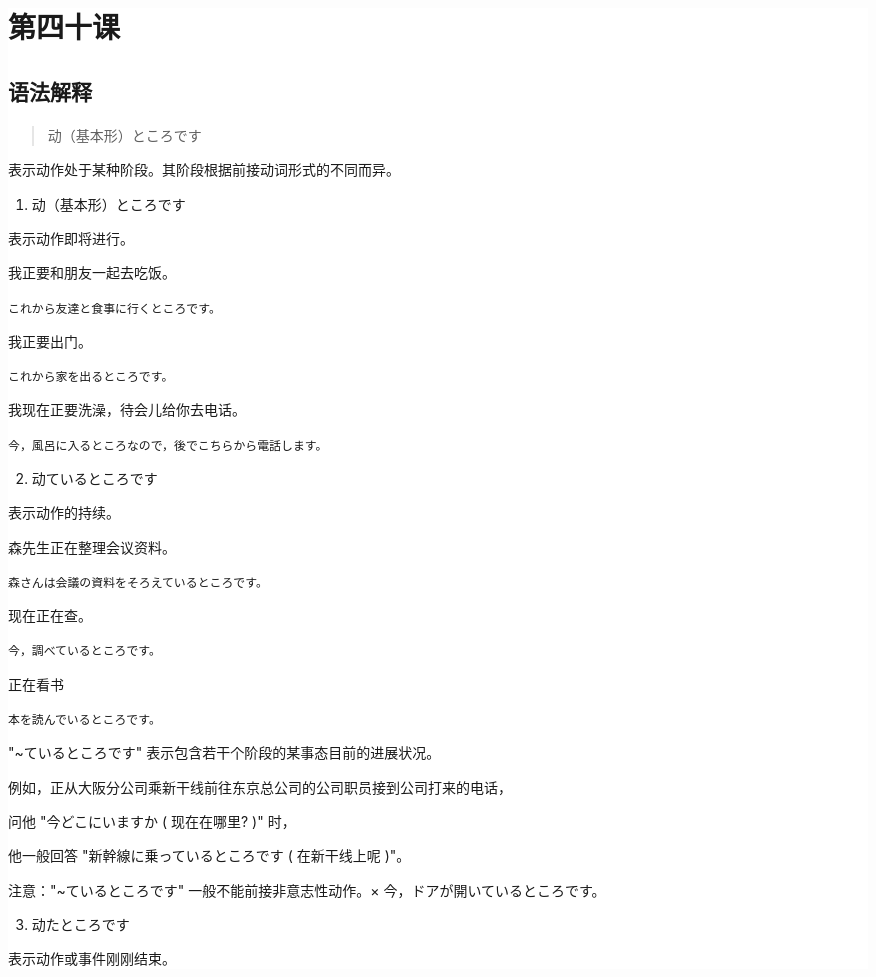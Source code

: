 # 第四十课

## 语法解释

> 动（基本形）ところです

表示动作处于某种阶段。其阶段根据前接动词形式的不同而异。

1. 动（基本形）ところです

表示动作即将进行。

我正要和朋友一起去吃饭。
```
これから友達と食事に行くところです。
```

我正要出门。
```
これから家を出るところです。
```

我现在正要洗澡，待会儿给你去电话。
```
今，風呂に入るところなので，後でこちらから電話します。
```

2. 动ているところです

表示动作的持续。

森先生正在整理会议资料。
```
森さんは会議の資料をそろえているところです。
```

现在正在查。
```
今，調べているところです。
```

正在看书
```
本を読んでいるところです。
```

"~ているところです" 表示包含若干个阶段的某事态目前的进展状况。

例如，正从大阪分公司乘新干线前往东京总公司的公司职员接到公司打来的电话，

问他 "今どこにいますか ( 现在在哪里? )" 时，

他一般回答 "新幹線に乗っているところです ( 在新干线上呢 )"。 

注意："~ているところです" 一般不能前接非意志性动作。× 今，ドアが開いているところです。

3. 动たところです 

表示动作或事件刚刚结束。
